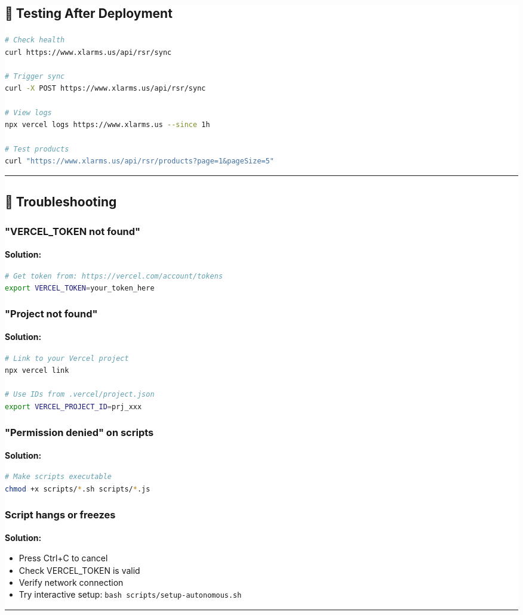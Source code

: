 
## 🧪 Testing After Deployment

```bash
# Check health
curl https://www.xlarms.us/api/rsr/sync

# Trigger sync
curl -X POST https://www.xlarms.us/api/rsr/sync

# View logs
npx vercel logs https://www.xlarms.us --since 1h

# Test products
curl "https://www.xlarms.us/api/rsr/products?page=1&pageSize=5"
```

---

## 🐛 Troubleshooting

### "VERCEL_TOKEN not found"

**Solution:**
```bash
# Get token from: https://vercel.com/account/tokens
export VERCEL_TOKEN=your_token_here
```

### "Project not found"

**Solution:**
```bash
# Link to your Vercel project
npx vercel link

# Use IDs from .vercel/project.json
export VERCEL_PROJECT_ID=prj_xxx
```

### "Permission denied" on scripts

**Solution:**
```bash
# Make scripts executable
chmod +x scripts/*.sh scripts/*.js
```

### Script hangs or freezes

**Solution:**
- Press Ctrl+C to cancel
- Check VERCEL_TOKEN is valid
- Verify network connection
- Try interactive setup: `bash scripts/setup-autonomous.sh`

---